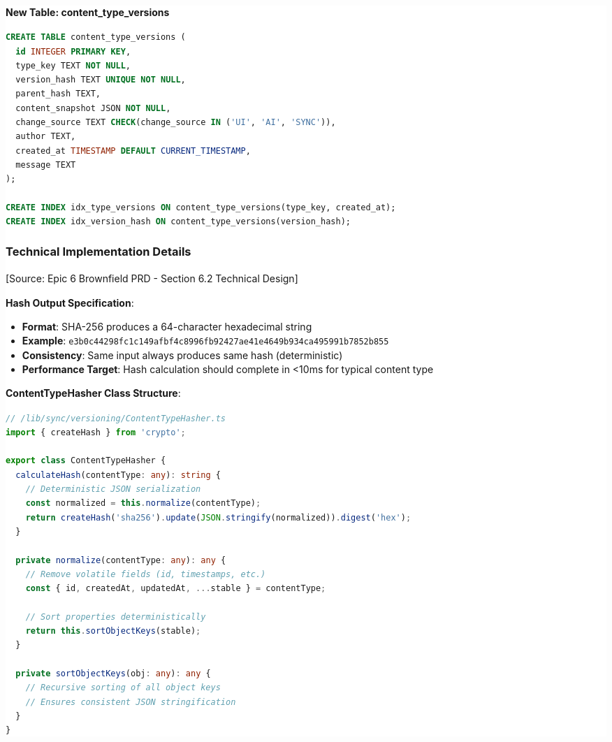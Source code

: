 **New Table: content_type_versions**
```sql
CREATE TABLE content_type_versions (
  id INTEGER PRIMARY KEY,
  type_key TEXT NOT NULL,
  version_hash TEXT UNIQUE NOT NULL,
  parent_hash TEXT,
  content_snapshot JSON NOT NULL,
  change_source TEXT CHECK(change_source IN ('UI', 'AI', 'SYNC')),
  author TEXT,
  created_at TIMESTAMP DEFAULT CURRENT_TIMESTAMP,
  message TEXT
);

CREATE INDEX idx_type_versions ON content_type_versions(type_key, created_at);
CREATE INDEX idx_version_hash ON content_type_versions(version_hash);
```

### Technical Implementation Details
[Source: Epic 6 Brownfield PRD - Section 6.2 Technical Design]

**Hash Output Specification**:
- **Format**: SHA-256 produces a 64-character hexadecimal string
- **Example**: `e3b0c44298fc1c149afbf4c8996fb92427ae41e4649b934ca495991b7852b855`
- **Consistency**: Same input always produces same hash (deterministic)
- **Performance Target**: Hash calculation should complete in <10ms for typical content type

**ContentTypeHasher Class Structure**:
```typescript
// /lib/sync/versioning/ContentTypeHasher.ts
import { createHash } from 'crypto';

export class ContentTypeHasher {
  calculateHash(contentType: any): string {
    // Deterministic JSON serialization
    const normalized = this.normalize(contentType);
    return createHash('sha256').update(JSON.stringify(normalized)).digest('hex');
  }
  
  private normalize(contentType: any): any {
    // Remove volatile fields (id, timestamps, etc.)
    const { id, createdAt, updatedAt, ...stable } = contentType;
    
    // Sort properties deterministically
    return this.sortObjectKeys(stable);
  }
  
  private sortObjectKeys(obj: any): any {
    // Recursive sorting of all object keys
    // Ensures consistent JSON stringification
  }
}
```
